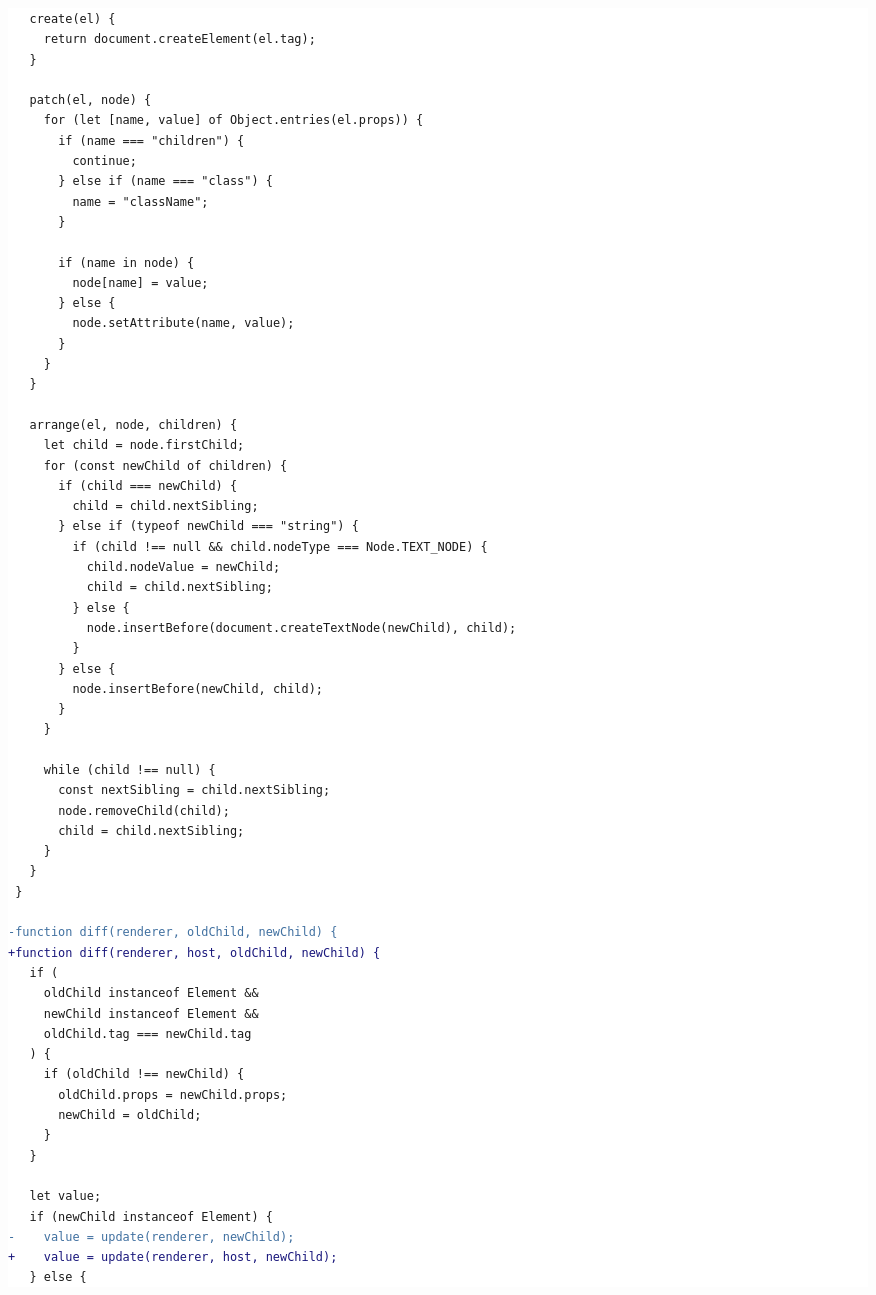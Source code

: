 ```diff
   create(el) {
     return document.createElement(el.tag);
   }

   patch(el, node) {
     for (let [name, value] of Object.entries(el.props)) {
       if (name === "children") {
         continue;
       } else if (name === "class") {
         name = "className";
       }

       if (name in node) {
         node[name] = value;
       } else {
         node.setAttribute(name, value);
       }
     }
   }

   arrange(el, node, children) {
     let child = node.firstChild;
     for (const newChild of children) {
       if (child === newChild) {
         child = child.nextSibling;
       } else if (typeof newChild === "string") {
         if (child !== null && child.nodeType === Node.TEXT_NODE) {
           child.nodeValue = newChild;
           child = child.nextSibling;
         } else {
           node.insertBefore(document.createTextNode(newChild), child);
         }
       } else {
         node.insertBefore(newChild, child);
       }
     }

     while (child !== null) {
       const nextSibling = child.nextSibling;
       node.removeChild(child);
       child = child.nextSibling;
     }
   }
 }

-function diff(renderer, oldChild, newChild) {
+function diff(renderer, host, oldChild, newChild) {
   if (
     oldChild instanceof Element &&
     newChild instanceof Element &&
     oldChild.tag === newChild.tag
   ) {
     if (oldChild !== newChild) {
       oldChild.props = newChild.props;
       newChild = oldChild;
     }
   }

   let value;
   if (newChild instanceof Element) {
-    value = update(renderer, newChild);
+    value = update(renderer, host, newChild);
   } else {
```